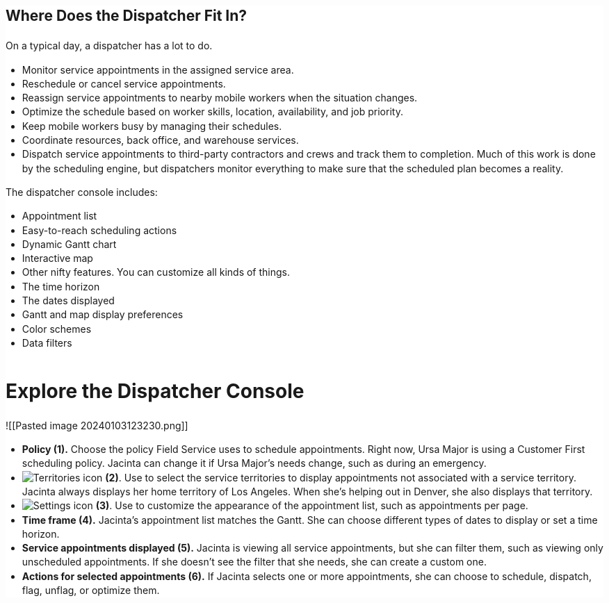 ## Where Does the Dispatcher Fit In?
On a typical day, a dispatcher has a lot to do.

- Monitor service appointments in the assigned service area.
- Reschedule or cancel service appointments.
- Reassign service appointments to nearby mobile workers when the situation changes.
- Optimize the schedule based on worker skills, location, availability, and job priority.
- Keep mobile workers busy by managing their schedules.
- Coordinate resources, back office, and warehouse services.
- Dispatch service appointments to third-party contractors and crews and track them to completion.
Much of this work is done by the scheduling engine, but dispatchers monitor everything to make sure that the scheduled plan becomes a reality.

The dispatcher console includes:
- Appointment list
- Easy-to-reach scheduling actions
- Dynamic Gantt chart
- Interactive map
- Other nifty features.
You can customize all kinds of things.
- The time horizon
- The dates displayed
- Gantt and map display preferences
- Color schemes
- Data filters

# Explore the Dispatcher Console

![[Pasted image 20240103123230.png]]

- **Policy (1).** Choose the policy Field Service uses to schedule appointments. Right now, Ursa Major is using a Customer First scheduling policy. Jacinta can change it if Ursa Major’s needs change, such as during an emergency.
- ![Territories icon](https://res.cloudinary.com/hy4kyit2a/f_auto,fl_lossy,q_70/learn/modules/field-service-dispatcher-console-for-dispatchers/explore-the-dispatcher-console/images/bf03067783b3f76f67ac371f94803c6a_territories.png) **(2)**. Use to select the service territories to display appointments not associated with a service territory. Jacinta always displays her home territory of Los Angeles. When she’s helping out in Denver, she also displays that territory.
- ![Settings icon](https://res.cloudinary.com/hy4kyit2a/f_auto,fl_lossy,q_70/learn/modules/field-service-dispatcher-console-for-dispatchers/explore-the-dispatcher-console/images/5deaea1e285d26fcd8cd3b48d9c9dd4a_settings-2.png) **(3)**. Use to customize the appearance of the appointment list, such as appointments per page.
- **Time frame (4).** Jacinta’s appointment list matches the Gantt. She can choose different types of dates to display or set a time horizon.
- **Service appointments displayed (5).** Jacinta is viewing all service appointments, but she can filter them, such as viewing only unscheduled appointments. If she doesn’t see the filter that she needs, she can create a custom one.
- **Actions for selected appointments (6).** If Jacinta selects one or more appointments, she can choose to schedule, dispatch, flag, unflag, or optimize them.
